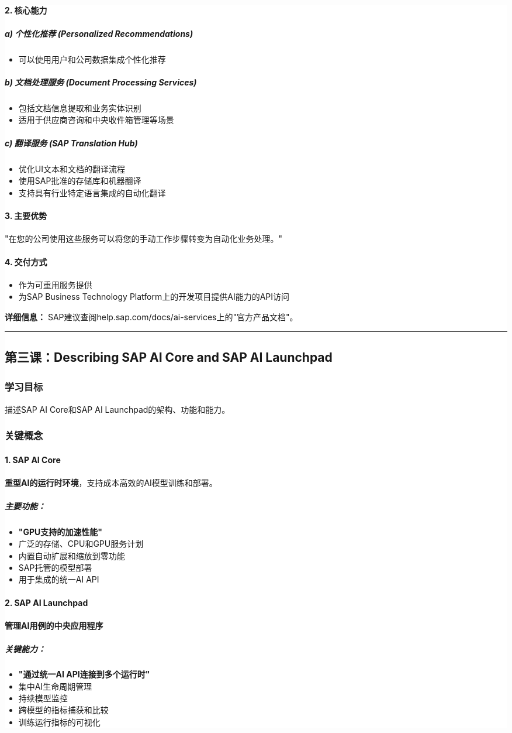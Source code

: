 #### 2. 核心能力

##### a) 个性化推荐 (Personalized Recommendations)
- 可以使用用户和公司数据集成个性化推荐

##### b) 文档处理服务 (Document Processing Services)
- 包括文档信息提取和业务实体识别
- 适用于供应商咨询和中央收件箱管理等场景

##### c) 翻译服务 (SAP Translation Hub)
- 优化UI文本和文档的翻译流程
- 使用SAP批准的存储库和机器翻译
- 支持具有行业特定语言集成的自动化翻译

#### 3. 主要优势
"在您的公司使用这些服务可以将您的手动工作步骤转变为自动化业务处理。"

#### 4. 交付方式
- 作为可重用服务提供
- 为SAP Business Technology Platform上的开发项目提供AI能力的API访问

**详细信息：** SAP建议查阅help.sap.com/docs/ai-services上的"官方产品文档"。

---

## 第三课：Describing SAP AI Core and SAP AI Launchpad

### 学习目标
描述SAP AI Core和SAP AI Launchpad的架构、功能和能力。

### 关键概念

#### 1. SAP AI Core
**重型AI的运行时环境**，支持成本高效的AI模型训练和部署。

##### 主要功能：
- **"GPU支持的加速性能"**
- 广泛的存储、CPU和GPU服务计划
- 内置自动扩展和缩放到零功能
- SAP托管的模型部署
- 用于集成的统一AI API

#### 2. SAP AI Launchpad
**管理AI用例的中央应用程序**

##### 关键能力：
- **"通过统一AI API连接到多个运行时"**
- 集中AI生命周期管理
- 持续模型监控
- 跨模型的指标捕获和比较
- 训练运行指标的可视化
